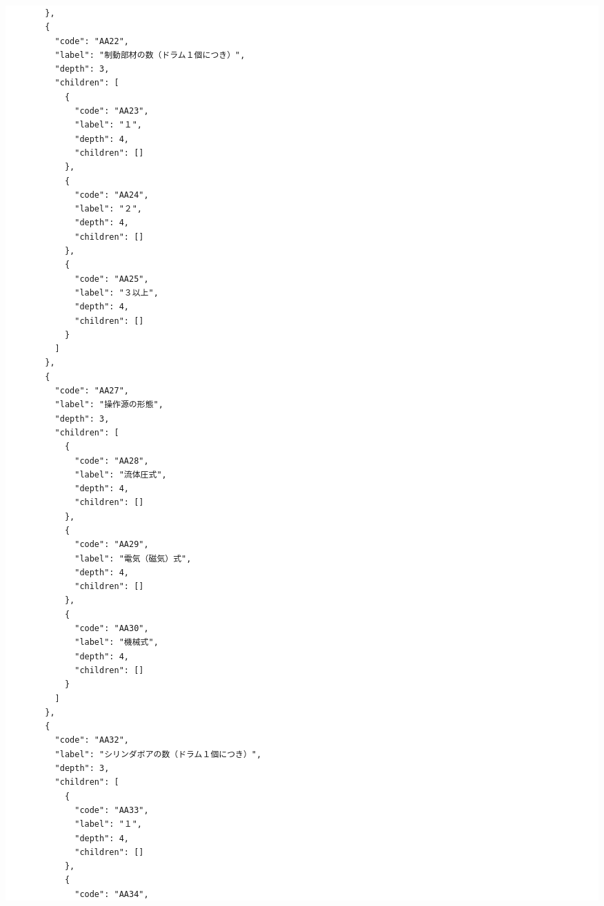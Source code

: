             },
            {
              "code": "AA22",
              "label": "制動部材の数（ドラム１個につき）",
              "depth": 3,
              "children": [
                {
                  "code": "AA23",
                  "label": "１",
                  "depth": 4,
                  "children": []
                },
                {
                  "code": "AA24",
                  "label": "２",
                  "depth": 4,
                  "children": []
                },
                {
                  "code": "AA25",
                  "label": "３以上",
                  "depth": 4,
                  "children": []
                }
              ]
            },
            {
              "code": "AA27",
              "label": "操作源の形態",
              "depth": 3,
              "children": [
                {
                  "code": "AA28",
                  "label": "流体圧式",
                  "depth": 4,
                  "children": []
                },
                {
                  "code": "AA29",
                  "label": "電気（磁気）式",
                  "depth": 4,
                  "children": []
                },
                {
                  "code": "AA30",
                  "label": "機械式",
                  "depth": 4,
                  "children": []
                }
              ]
            },
            {
              "code": "AA32",
              "label": "シリンダボアの数（ドラム１個につき）",
              "depth": 3,
              "children": [
                {
                  "code": "AA33",
                  "label": "１",
                  "depth": 4,
                  "children": []
                },
                {
                  "code": "AA34",